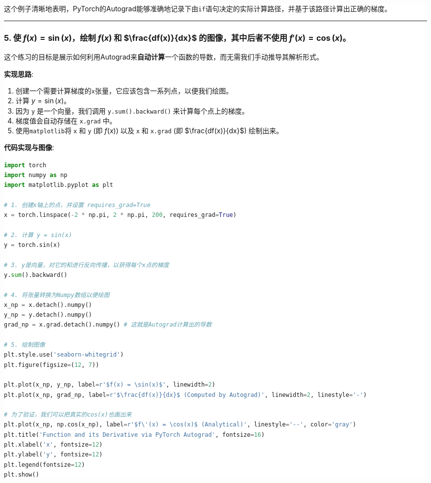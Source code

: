 这个例子清晰地表明，PyTorch的Autograd能够准确地记录下由`if`语句决定的实际计算路径，并基于该路径计算出正确的梯度。

---

### 5. 使 $f(x) = \sin(x)$，绘制 $f(x)$ 和 $\frac{df(x)}{dx}$ 的图像，其中后者不使用 $f'(x) = \cos(x)$。

这个练习的目标是展示如何利用Autograd来**自动计算**一个函数的导数，而无需我们手动推导其解析形式。

**实现思路**:
1.  创建一个需要计算梯度的`x`张量，它应该包含一系列点，以便我们绘图。
2.  计算 $y = \sin(x)$。
3.  因为 `y` 是一个向量，我们调用 `y.sum().backward()` 来计算每个点上的梯度。
4.  梯度值会自动存储在 `x.grad` 中。
5.  使用`matplotlib`将 `x` 和 `y` (即 $f(x)$) 以及 `x` 和 `x.grad` (即 $\frac{df(x)}{dx}$) 绘制出来。

**代码实现与图像**:

```python
import torch
import numpy as np
import matplotlib.pyplot as plt

# 1. 创建x轴上的点，并设置 requires_grad=True
x = torch.linspace(-2 * np.pi, 2 * np.pi, 200, requires_grad=True)

# 2. 计算 y = sin(x)
y = torch.sin(x)

# 3. y是向量，对它的和进行反向传播，以获得每个x点的梯度
y.sum().backward()

# 4. 将张量转换为Numpy数组以便绘图
x_np = x.detach().numpy()
y_np = y.detach().numpy()
grad_np = x.grad.detach().numpy() # 这就是Autograd计算出的导数

# 5. 绘制图像
plt.style.use('seaborn-whitegrid')
plt.figure(figsize=(12, 7))

plt.plot(x_np, y_np, label=r'$f(x) = \sin(x)$', linewidth=2)
plt.plot(x_np, grad_np, label=r'$\frac{df(x)}{dx}$ (Computed by Autograd)', linewidth=2, linestyle='-')

# 为了验证，我们可以把真实的cos(x)也画出来
plt.plot(x_np, np.cos(x_np), label=r'$f\'(x) = \cos(x)$ (Analytical)', linestyle='--', color='gray')
plt.title('Function and its Derivative via PyTorch Autograd', fontsize=16)
plt.xlabel('x', fontsize=12)
plt.ylabel('y', fontsize=12)
plt.legend(fontsize=12)
plt.show()
```

